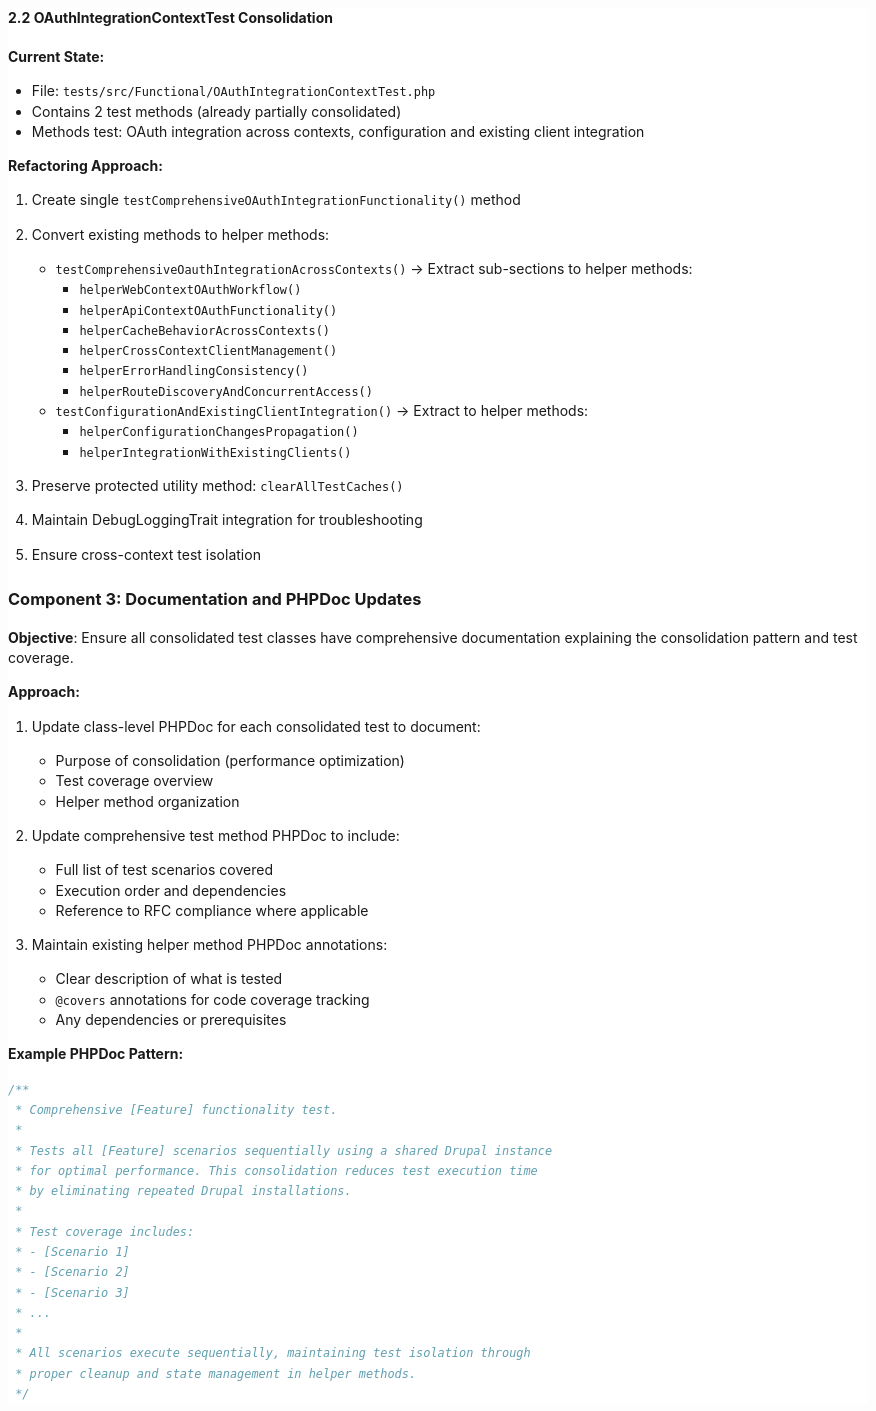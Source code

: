 #### 2.2 OAuthIntegrationContextTest Consolidation

**Current State:**

- File: `tests/src/Functional/OAuthIntegrationContextTest.php`
- Contains 2 test methods (already partially consolidated)
- Methods test: OAuth integration across contexts, configuration and existing client integration

**Refactoring Approach:**

1. Create single `testComprehensiveOAuthIntegrationFunctionality()` method
2. Convert existing methods to helper methods:
   - `testComprehensiveOauthIntegrationAcrossContexts()` → Extract sub-sections to helper methods:
     - `helperWebContextOAuthWorkflow()`
     - `helperApiContextOAuthFunctionality()`
     - `helperCacheBehaviorAcrossContexts()`
     - `helperCrossContextClientManagement()`
     - `helperErrorHandlingConsistency()`
     - `helperRouteDiscoveryAndConcurrentAccess()`
   - `testConfigurationAndExistingClientIntegration()` → Extract to helper methods:
     - `helperConfigurationChangesPropagation()`
     - `helperIntegrationWithExistingClients()`

3. Preserve protected utility method: `clearAllTestCaches()`
4. Maintain DebugLoggingTrait integration for troubleshooting
5. Ensure cross-context test isolation

### Component 3: Documentation and PHPDoc Updates

**Objective**: Ensure all consolidated test classes have comprehensive documentation explaining the consolidation pattern and test coverage.

**Approach:**

1. Update class-level PHPDoc for each consolidated test to document:
   - Purpose of consolidation (performance optimization)
   - Test coverage overview
   - Helper method organization

2. Update comprehensive test method PHPDoc to include:
   - Full list of test scenarios covered
   - Execution order and dependencies
   - Reference to RFC compliance where applicable

3. Maintain existing helper method PHPDoc annotations:
   - Clear description of what is tested
   - `@covers` annotations for code coverage tracking
   - Any dependencies or prerequisites

**Example PHPDoc Pattern:**

```php
/**
 * Comprehensive [Feature] functionality test.
 *
 * Tests all [Feature] scenarios sequentially using a shared Drupal instance
 * for optimal performance. This consolidation reduces test execution time
 * by eliminating repeated Drupal installations.
 *
 * Test coverage includes:
 * - [Scenario 1]
 * - [Scenario 2]
 * - [Scenario 3]
 * ...
 *
 * All scenarios execute sequentially, maintaining test isolation through
 * proper cleanup and state management in helper methods.
 */
```